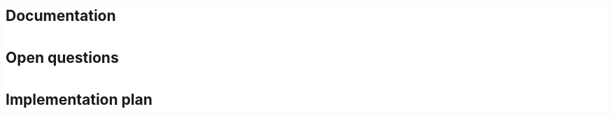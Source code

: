 ## Documentation
[//]: # "Add notes on what should be documented in this solution. Elaborate on where this should be documented. If the change is in open-source projects, we may need to update the docs in github too. If it's in Conjur and/or DAP mention which products are affected by it"

## Open questions
[//]: # "Add any question that is still open. It makes it easier for the reader to have the open questions accumulated here istead of them being acattered along the doc"

## Implementation plan
[//]: # "Break the solution into tasks"


[//]: # "Are there any security issues with your solution? Even if you mentioned them somewhere in the doc it may be convenient for the security architect review to have them centralized here"
[//]: # "Fill in the table below to depict the tests that should run to validate your solution"
[//]: # "You can use this tool to generate a table - https://www.tablesgenerator.com/markdown_tables#"
[//]: # "Fill in the table below to depict the log messages that can enhance the supportability of your solution"
[//]: # "You can use this tool to generate a table - https://www.tablesgenerator.com/markdown_tables#"
[//]: # "Does this solution require additional audit messages?"